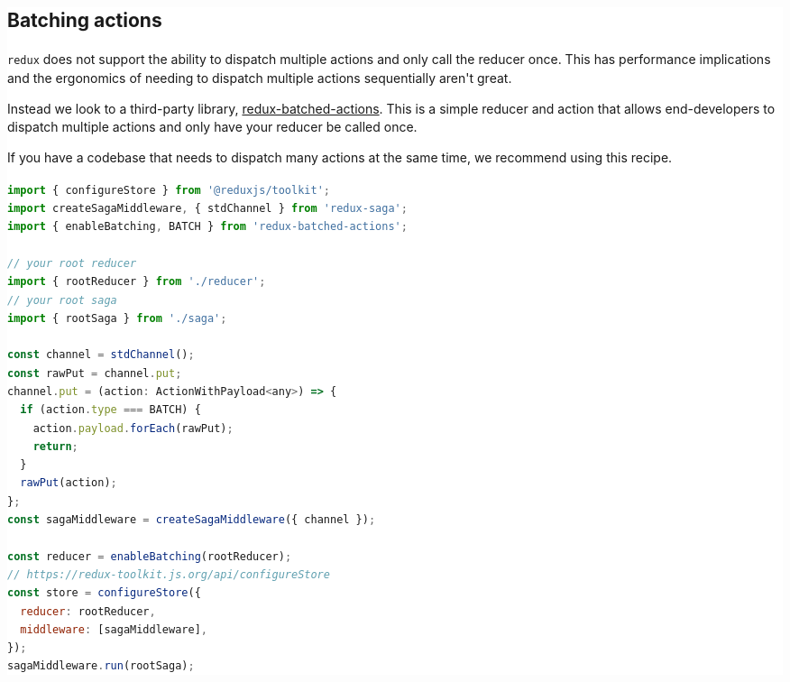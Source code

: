 ## Batching actions

`redux` does not support the ability to dispatch multiple actions and only call
the reducer once.  This has performance implications and the ergonomics of
needing to dispatch multiple actions sequentially aren't great.

Instead we look to a third-party library, [redux-batched-actions](https://github.com/tshelburne/redux-batched-actions).  This is a
simple reducer and action that allows end-developers to dispatch multiple
actions and only have your reducer be called once.

If you have a codebase that needs to dispatch many actions at the same time, we
recommend using this recipe.

```javascript
import { configureStore } from '@reduxjs/toolkit';
import createSagaMiddleware, { stdChannel } from 'redux-saga';
import { enableBatching, BATCH } from 'redux-batched-actions';

// your root reducer
import { rootReducer } from './reducer';
// your root saga
import { rootSaga } from './saga';

const channel = stdChannel();
const rawPut = channel.put;
channel.put = (action: ActionWithPayload<any>) => {
  if (action.type === BATCH) {
    action.payload.forEach(rawPut);
    return;
  }
  rawPut(action);
};
const sagaMiddleware = createSagaMiddleware({ channel });

const reducer = enableBatching(rootReducer);
// https://redux-toolkit.js.org/api/configureStore
const store = configureStore({
  reducer: rootReducer,
  middleware: [sagaMiddleware],
});
sagaMiddleware.run(rootSaga);
```
